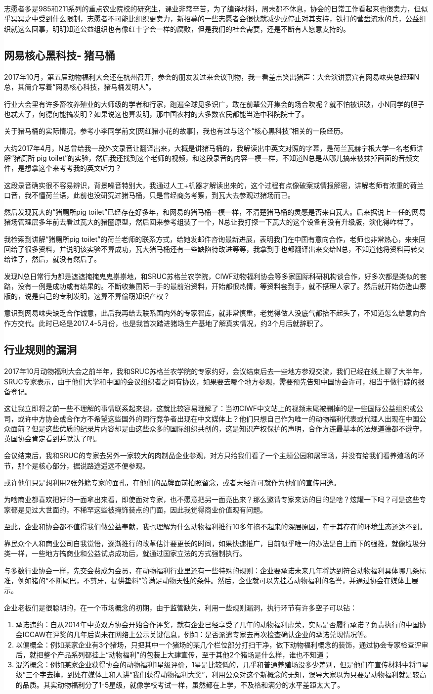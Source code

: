 志愿者多是985和211系列的重点农业院校的研究生，课业非常辛苦，为了编译材料，周末都不休息，协会的日常工作看起来也很卖力，但似乎冥冥之中受到什么限制，志愿者不可能比组织更卖力，新招募的一些志愿者会很快就减少或停止对其支持，铁打的营盘流水的兵，公益组织就这么回事，明明知道公益组织也有像红十字会一样的腐败，但是我们的社会需要，还是不断有人愿意支持的。

## 网易核心黑科技- 猪马桶

2017年10月，第五届动物福利大会还在杭州召开，参会的朋友发过来会议刊物，我一看差点笑出猪声：大会演讲嘉宾有网易味央总经理N总，其简介写着“网易核心科技，猪马桶发明人”。

行业大会里有许多畜牧养殖业的大师级的学者和行家，跑遍全球见多识广，敢在前辈公开集会的场合吹呢？就不怕被识破，小N同学的胆子也忒大了，何德何能搞发明？如果说这也算发明，那中国农村的大多数农民都能当选中科院院士了。

关于猪马桶的实际情况，参考小李同学前文\[网红猪小花的故事\]，我也有过与这个“核心黑科技”相关的一段经历。

大约2017年4月，N总曾给我一段外文录音让翻译出来，大概是讲猪马桶的，我解读出中英文对照的字幕，是荷兰瓦赫宁根大学一名老师讲解“猪厕所 pig toilet”的实验，然后我还找到这个老师的视频，和这段录音的内容一模一样，不知道N总是从哪儿搞来被抹掉画面的音频文件，是想拿这个来考考我的英文听力？

这段录音确实很不容易辨识，背景噪音特别大，我通过人工+机器才解读出来的，这个过程有点像破案或情报解密，讲解老师有浓重的荷兰口音，我不懂荷兰语，此前也没研究过猪马桶，只是曾经商务考察，到瓦大去参观过猪场而已。

然后发现瓦大的“猪厕所pig toilet”已经存在好多年，和网易的猪马桶一模一样，不清楚猪马桶的灵感是否来自瓦大。后来据说上一任的网易猪场管理层多年前去看过瓦大的猪圈原型，然后回来参考组装了一个，N总让我打探一下瓦大的这个设备有没有升级版，演化得咋样了。

我检索到讲解“猪厕所pig toilet”的荷兰老师的联系方式，给她发邮件咨询最新进展，表明我们在中国有意向合作，老师也非常热心，来来回回给了很多资料，并说明该实验不算成功，瓦大猪马桶还有一些缺陷待改进等等，我拿到手也都翻译出来交给N总，不知道他将资料再转交给谁了，然后，就没有然后了。

发现N总日常行为都是遮遮掩掩鬼鬼祟祟地，和SRUC苏格兰农学院，CIWF动物福利协会等多家国际科研机构谈合作，好多次都是类似的套路，没有一例是成功或有结果的。不断收集国际一手的最前沿资料，开始都很热情，等资料套到手，就不搭理人家了。然后就开始仿造山寨版的，说是自己的专利发明，这算不算偷窃知识产权？

意识到网易味央缺乏合作诚意，此后我再给去联系国内外的专家智库，就非常慎重，老觉得做人没底气都抬不起头了，不知道怎么给意向合作方交代。此时已经是2017.4-5月份，也是我首次踏进猪场生产基地了解真实情况，约3个月后就辞职了。

## 行业规则的漏洞

2017年10月动物福利大会之前半年，我和SRUC苏格兰农学院的专家约好，会议结束后去一些地方参观交流，我们已经在线上聊了大半年，SRUC专家表示，由于他们大学和中国的会议组织者之间有协议，如果要去哪个地方参观，需要预先告知中国协会许可，相当于做行踪的报备登记。

这让我立即将之前一些不理解的事情联系起来想，这就比较容易理解了：当初CIWF中文站上的视频末尾被删掉的是一些国际公益组织或公司，或许中方协会或合作方不希望这些国外的同行竞争者出现在中文媒体上？他们只想自己作为唯一的动物福利代表或代理人出现在中国公众面前？但是这些优质的纪录片内容却是由这些众多的国际组织共创的，这是知识产权保护的声明，合作方连最基本的法规道德都不遵守，英国协会肯定看到并默认了吧。

会议结束后，我和SRUC的专家去另外一家较大的肉制品企业参观，对方只给我们看了一个主题公园和屠宰场，并没有给我们看养殖场的环节，那个是核心部分，据说路途遥远不便参观。

或许他们只是想利用2张外籍专家的面孔，在他们的品牌面前拍照留念，或者未经许可就作为他们的宣传用途。

为啥商业都喜欢把好的一面拿出来看，即使面对专家，也不愿意把另一面亮出来？那么邀请专家来访的目的是啥？炫耀一下吗？可是这些专家都是见过大世面的，不稀罕这些被掩饰装点的门面，因此我觉得商业价值观有问题。

至此，企业和协会都不值得我们做公益奉献，我也理解为什么动物福利推行10多年搞不起来的深层原因，在于其存在的环境生态还达不到。

靠民众个人和商业公司自我觉悟，逐渐推行的改革估计要更长的时间，如果快速推广，目前似乎唯一的办法是自上而下的强推，就像垃圾分类一样，一些地方搞商业和公益试点成功后，就通过国家立法的方式强制执行。

与多数行业协会一样，先交会费成为会员，在动物福利行业里还有一些特殊的规则：企业要承诺未来几年将达到符合动物福利具体哪几条标准，例如猪的“不断尾巴，不剪牙，提供垫料”等满足动物天性的条件。然后，企业就可以先挂着动物福利的名誉，并通过协会在媒体上展示。

企业老板们是很聪明的，在一个市场概念的初期，由于监管缺失，利用一些规则漏洞，执行环节有许多空子可以钻：

1. 承诺违约：自从2014年中英双方协会开始合作评奖，就有企业已经享受了几年的动物福利虚荣，实际是否履行承诺？负责执行的中国协会ICCAW在评奖的几年后尚未在网络上公示关键信息，例如：是否派遣专家去再次检查确认企业的承诺兑现情况等。
2. 以偏概全：例如某家企业有3个猪场，只把其中一个猪场的某几个栏位部分打扫干净，做下动物福利概念的装饰，通过协会专家检查评审后，就把整个产品系列都挂上“动物福利”的包装上大肆宣传，至于其他2个猪场是什么样，谁也不知道；
3. 混淆概念：例如某家企业获得协会的动物福利1星级评价，1星是比较低的，几乎和普通养殖场没多少差别，但是他们在宣传材料中将“1星级”三个字去掉，到处在媒体上和人讲“我们获得动物福利大奖”，利用公众对这个新概念的无知，误导大家以为只要是动物福利就是较高的品质。其实动物福利分了1-5星级，就像学校考试一样，虽然都在上学，不及格和满分的水平差距太大了。
